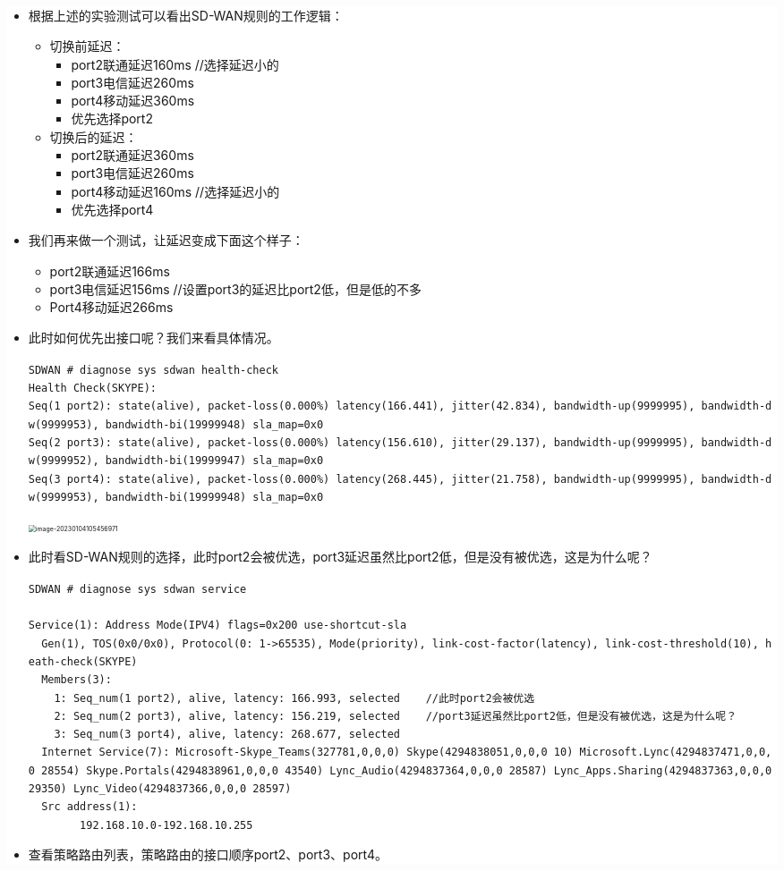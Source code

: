    - 根据上述的实验测试可以看出SD-WAN规则的工作逻辑：

     - 切换前延迟：
       - port2联通延迟160ms    //选择延迟小的
       - port3电信延迟260ms
       - port4移动延迟360ms
       - 优先选择port2
     - 切换后的延迟：
       - port2联通延迟360ms
       - port3电信延迟260ms
       - port4移动延迟160ms    //选择延迟小的
       - 优先选择port4

   - 我们再来做一个测试，让延迟变成下面这个样子：

     - port2联通延迟166ms
     - port3电信延迟156ms     //设置port3的延迟比port2低，但是低的不多
     - Port4移动延迟266ms

   - 此时如何优先出接口呢？我们来看具体情况。

     ```
     SDWAN # diagnose sys sdwan health-check
     Health Check(SKYPE): 
     Seq(1 port2): state(alive), packet-loss(0.000%) latency(166.441), jitter(42.834), bandwidth-up(9999995), bandwidth-dw(9999953), bandwidth-bi(19999948) sla_map=0x0
     Seq(2 port3): state(alive), packet-loss(0.000%) latency(156.610), jitter(29.137), bandwidth-up(9999995), bandwidth-dw(9999952), bandwidth-bi(19999947) sla_map=0x0
     Seq(3 port4): state(alive), packet-loss(0.000%) latency(268.445), jitter(21.758), bandwidth-up(9999995), bandwidth-dw(9999953), bandwidth-bi(19999948) sla_map=0x0
     ```

     <img src="../../../../images/image-20230104105456971.png" alt="image-20230104105456971" style="zoom:50%;" />

   - 此时看SD-WAN规则的选择，此时port2会被优选，port3延迟虽然比port2低，但是没有被优选，这是为什么呢？

     ```
     SDWAN # diagnose sys sdwan service
     
     Service(1): Address Mode(IPV4) flags=0x200 use-shortcut-sla
       Gen(1), TOS(0x0/0x0), Protocol(0: 1->65535), Mode(priority), link-cost-factor(latency), link-cost-threshold(10), heath-check(SKYPE)
       Members(3): 
         1: Seq_num(1 port2), alive, latency: 166.993, selected    //此时port2会被优选
         2: Seq_num(2 port3), alive, latency: 156.219, selected    //port3延迟虽然比port2低，但是没有被优选，这是为什么呢？
         3: Seq_num(3 port4), alive, latency: 268.677, selected
       Internet Service(7): Microsoft-Skype_Teams(327781,0,0,0) Skype(4294838051,0,0,0 10) Microsoft.Lync(4294837471,0,0,0 28554) Skype.Portals(4294838961,0,0,0 43540) Lync_Audio(4294837364,0,0,0 28587) Lync_Apps.Sharing(4294837363,0,0,0 29350) Lync_Video(4294837366,0,0,0 28597) 
       Src address(1): 
             192.168.10.0-192.168.10.255
     ```

   - 查看策略路由列表，策略路由的接口顺序port2、port3、port4。
